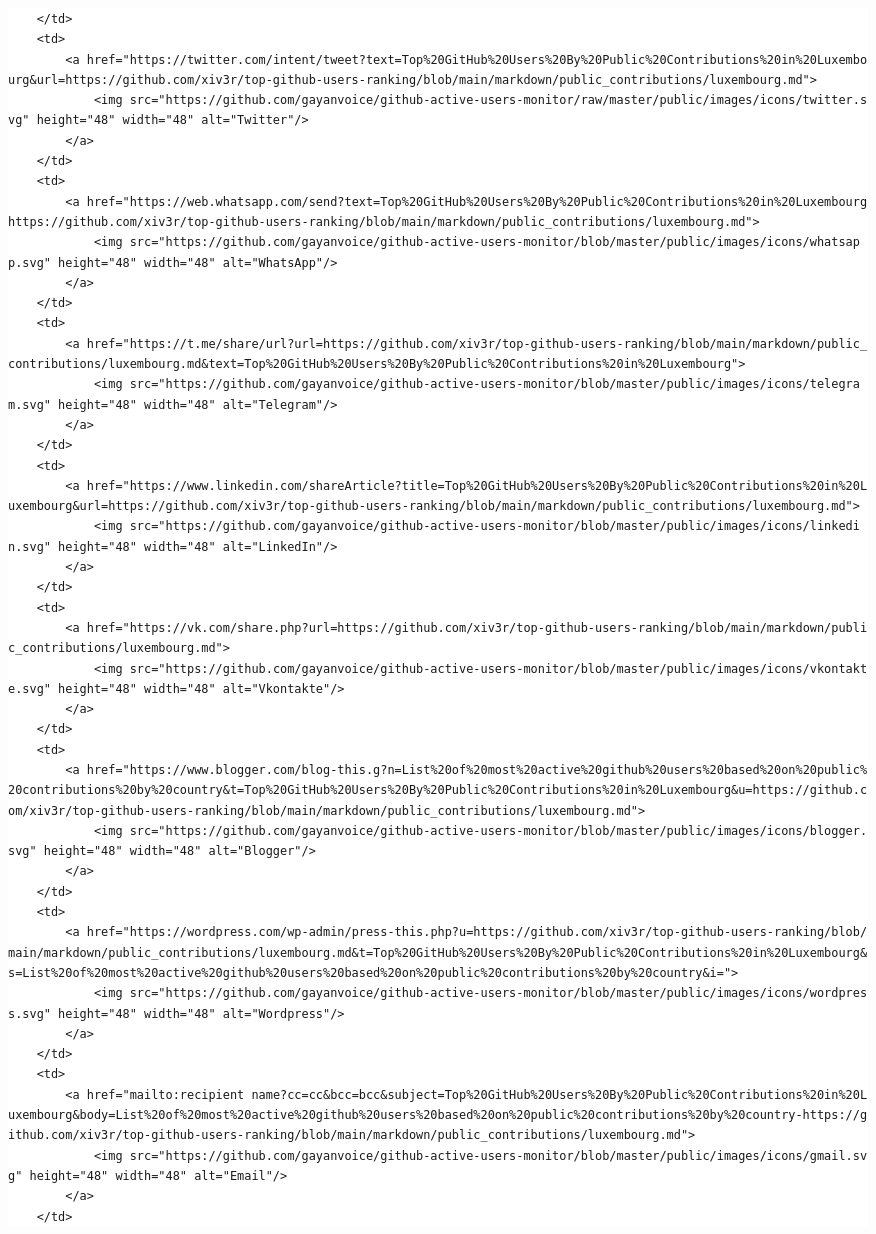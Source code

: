 		</td>
		<td>
			<a href="https://twitter.com/intent/tweet?text=Top%20GitHub%20Users%20By%20Public%20Contributions%20in%20Luxembourg&url=https://github.com/xiv3r/top-github-users-ranking/blob/main/markdown/public_contributions/luxembourg.md">
				<img src="https://github.com/gayanvoice/github-active-users-monitor/raw/master/public/images/icons/twitter.svg" height="48" width="48" alt="Twitter"/>
			</a>
		</td>
		<td>
			<a href="https://web.whatsapp.com/send?text=Top%20GitHub%20Users%20By%20Public%20Contributions%20in%20Luxembourg https://github.com/xiv3r/top-github-users-ranking/blob/main/markdown/public_contributions/luxembourg.md">
				<img src="https://github.com/gayanvoice/github-active-users-monitor/blob/master/public/images/icons/whatsapp.svg" height="48" width="48" alt="WhatsApp"/>
			</a>
		</td>
		<td>
			<a href="https://t.me/share/url?url=https://github.com/xiv3r/top-github-users-ranking/blob/main/markdown/public_contributions/luxembourg.md&text=Top%20GitHub%20Users%20By%20Public%20Contributions%20in%20Luxembourg">
				<img src="https://github.com/gayanvoice/github-active-users-monitor/blob/master/public/images/icons/telegram.svg" height="48" width="48" alt="Telegram"/>
			</a>
		</td>
		<td>
			<a href="https://www.linkedin.com/shareArticle?title=Top%20GitHub%20Users%20By%20Public%20Contributions%20in%20Luxembourg&url=https://github.com/xiv3r/top-github-users-ranking/blob/main/markdown/public_contributions/luxembourg.md">
				<img src="https://github.com/gayanvoice/github-active-users-monitor/blob/master/public/images/icons/linkedin.svg" height="48" width="48" alt="LinkedIn"/>
			</a>
		</td>
		<td>
			<a href="https://vk.com/share.php?url=https://github.com/xiv3r/top-github-users-ranking/blob/main/markdown/public_contributions/luxembourg.md">
				<img src="https://github.com/gayanvoice/github-active-users-monitor/blob/master/public/images/icons/vkontakte.svg" height="48" width="48" alt="Vkontakte"/>
			</a>
		</td>
		<td>
			<a href="https://www.blogger.com/blog-this.g?n=List%20of%20most%20active%20github%20users%20based%20on%20public%20contributions%20by%20country&t=Top%20GitHub%20Users%20By%20Public%20Contributions%20in%20Luxembourg&u=https://github.com/xiv3r/top-github-users-ranking/blob/main/markdown/public_contributions/luxembourg.md">
				<img src="https://github.com/gayanvoice/github-active-users-monitor/blob/master/public/images/icons/blogger.svg" height="48" width="48" alt="Blogger"/>
			</a>
		</td>
		<td>
			<a href="https://wordpress.com/wp-admin/press-this.php?u=https://github.com/xiv3r/top-github-users-ranking/blob/main/markdown/public_contributions/luxembourg.md&t=Top%20GitHub%20Users%20By%20Public%20Contributions%20in%20Luxembourg&s=List%20of%20most%20active%20github%20users%20based%20on%20public%20contributions%20by%20country&i=">
				<img src="https://github.com/gayanvoice/github-active-users-monitor/blob/master/public/images/icons/wordpress.svg" height="48" width="48" alt="Wordpress"/>
			</a>
		</td>
		<td>
			<a href="mailto:recipient name?cc=cc&bcc=bcc&subject=Top%20GitHub%20Users%20By%20Public%20Contributions%20in%20Luxembourg&body=List%20of%20most%20active%20github%20users%20based%20on%20public%20contributions%20by%20country-https://github.com/xiv3r/top-github-users-ranking/blob/main/markdown/public_contributions/luxembourg.md">
				<img src="https://github.com/gayanvoice/github-active-users-monitor/blob/master/public/images/icons/gmail.svg" height="48" width="48" alt="Email"/>
			</a>
		</td>